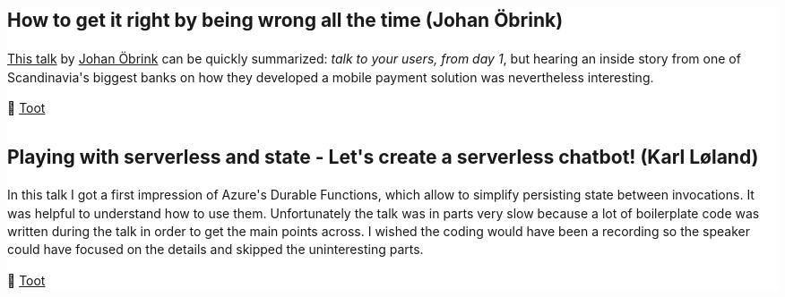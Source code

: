 ## How to get it right by being wrong all the time (Johan Öbrink)

[This talk](https://oredev.org/sessions/how-to-get-it-right-by-being-wrong-all-the-time)
by [Johan Öbrink](https://www.linkedin.com/in/johanobrink/) can be quickly
summarized: _talk to your users, from day 1_, but hearing an inside story from
one of Scandinavia's biggest banks on how they developed a mobile payment
solution was nevertheless interesting.

🐘 [Toot](https://chaos.social/@coderbyheart/109314650487703995)

## Playing with serverless and state - Let's create a serverless chatbot! (Karl Løland)

In this talk I got a first impression of Azure's Durable Functions, which allow
to simplify persisting state between invocations. It was helpful to understand
how to use them. Unfortunately the talk was in parts very slow because a lot of
boilerplate code was written during the talk in order to get the main points
across. I wished the coding would have been a recording so the speaker could
have focused on the details and skipped the uninteresting parts.

🐘 [Toot](https://chaos.social/@coderbyheart/109314813798276357)

